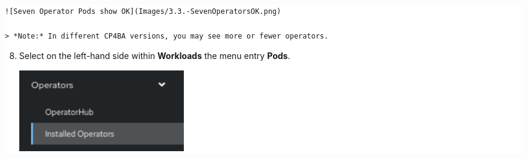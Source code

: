     ![Seven Operator Pods show OK](Images/3.3.-SevenOperatorsOK.png)
	
    > *Note:* In different CP4BA versions, you may see more or fewer operators.

8.	Select on the left-hand side within **Workloads** the menu entry **Pods**.
 
    ![Select Pods](Images/3.3-InstalledOperators.png)
 